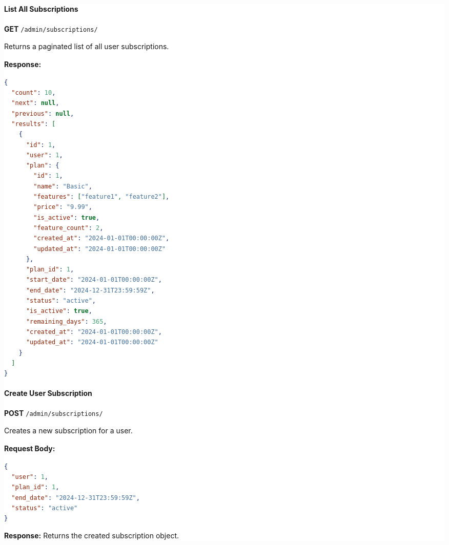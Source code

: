 #### List All Subscriptions
**GET** `/admin/subscriptions/`

Returns a paginated list of all user subscriptions.

**Response:**
```json
{
  "count": 10,
  "next": null,
  "previous": null,
  "results": [
    {
      "id": 1,
      "user": 1,
      "plan": {
        "id": 1,
        "name": "Basic",
        "features": ["feature1", "feature2"],
        "price": "9.99",
        "is_active": true,
        "feature_count": 2,
        "created_at": "2024-01-01T00:00:00Z",
        "updated_at": "2024-01-01T00:00:00Z"
      },
      "plan_id": 1,
      "start_date": "2024-01-01T00:00:00Z",
      "end_date": "2024-12-31T23:59:59Z",
      "status": "active",
      "is_active": true,
      "remaining_days": 365,
      "created_at": "2024-01-01T00:00:00Z",
      "updated_at": "2024-01-01T00:00:00Z"
    }
  ]
}
```

#### Create User Subscription
**POST** `/admin/subscriptions/`

Creates a new subscription for a user.

**Request Body:**
```json
{
  "user": 1,
  "plan_id": 1,
  "end_date": "2024-12-31T23:59:59Z",
  "status": "active"
}
```

**Response:** Returns the created subscription object.
